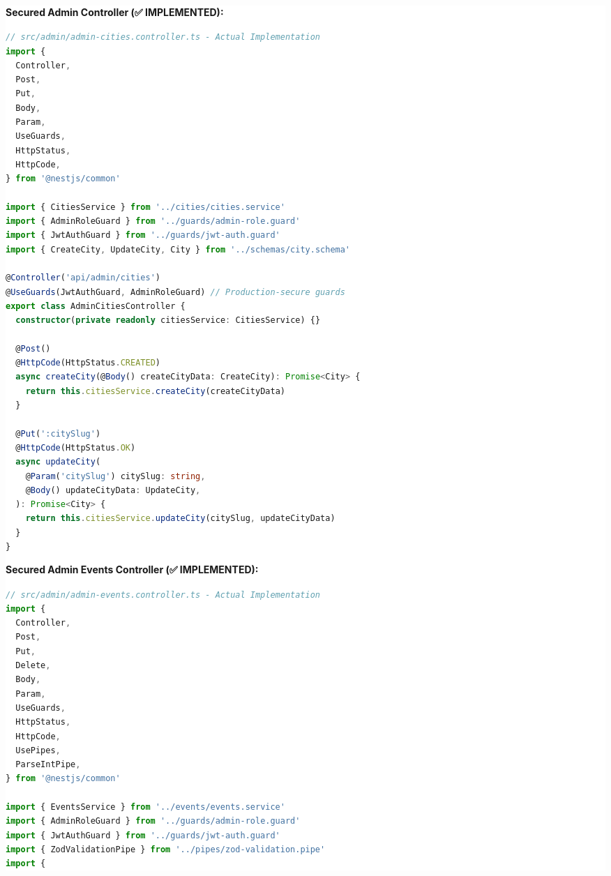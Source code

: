 **Secured Admin Controller (✅ IMPLEMENTED):**

```typescript
// src/admin/admin-cities.controller.ts - Actual Implementation
import {
  Controller,
  Post,
  Put,
  Body,
  Param,
  UseGuards,
  HttpStatus,
  HttpCode,
} from '@nestjs/common'

import { CitiesService } from '../cities/cities.service'
import { AdminRoleGuard } from '../guards/admin-role.guard'
import { JwtAuthGuard } from '../guards/jwt-auth.guard'
import { CreateCity, UpdateCity, City } from '../schemas/city.schema'

@Controller('api/admin/cities')
@UseGuards(JwtAuthGuard, AdminRoleGuard) // Production-secure guards
export class AdminCitiesController {
  constructor(private readonly citiesService: CitiesService) {}

  @Post()
  @HttpCode(HttpStatus.CREATED)
  async createCity(@Body() createCityData: CreateCity): Promise<City> {
    return this.citiesService.createCity(createCityData)
  }

  @Put(':citySlug')
  @HttpCode(HttpStatus.OK)
  async updateCity(
    @Param('citySlug') citySlug: string,
    @Body() updateCityData: UpdateCity,
  ): Promise<City> {
    return this.citiesService.updateCity(citySlug, updateCityData)
  }
}
```

**Secured Admin Events Controller (✅ IMPLEMENTED):**

```typescript
// src/admin/admin-events.controller.ts - Actual Implementation
import {
  Controller,
  Post,
  Put,
  Delete,
  Body,
  Param,
  UseGuards,
  HttpStatus,
  HttpCode,
  UsePipes,
  ParseIntPipe,
} from '@nestjs/common'

import { EventsService } from '../events/events.service'
import { AdminRoleGuard } from '../guards/admin-role.guard'
import { JwtAuthGuard } from '../guards/jwt-auth.guard'
import { ZodValidationPipe } from '../pipes/zod-validation.pipe'
import {
```